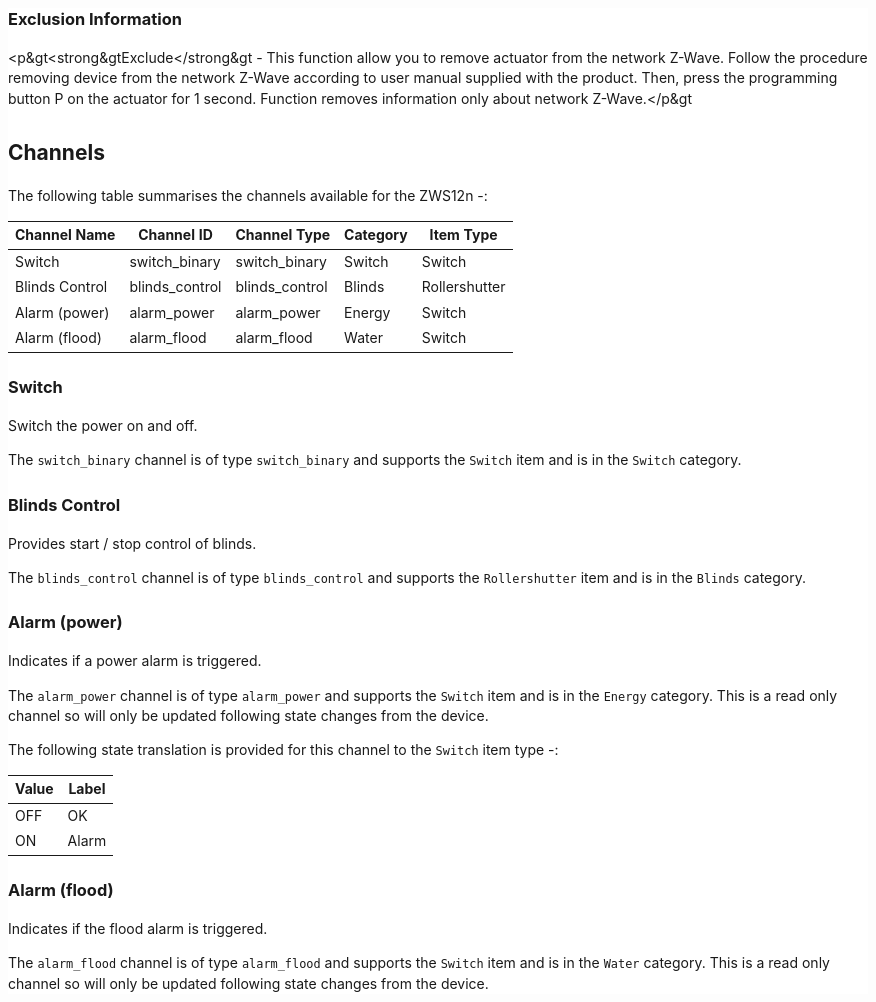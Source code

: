 ### Exclusion Information

<p&gt<strong&gtExclude</strong&gt - This function allow you to remove actuator from the network Z-Wave. Follow the procedure removing device from the network Z-Wave according to user manual supplied with the product. Then, press the programming button P on the actuator for 1 second. Function removes information only about network Z-Wave.</p&gt

## Channels

The following table summarises the channels available for the ZWS12n -:

| Channel Name | Channel ID | Channel Type | Category | Item Type |
|--------------|------------|--------------|----------|-----------|
| Switch | switch_binary | switch_binary | Switch | Switch | 
| Blinds Control | blinds_control | blinds_control | Blinds | Rollershutter | 
| Alarm (power) | alarm_power | alarm_power | Energy | Switch | 
| Alarm (flood) | alarm_flood | alarm_flood | Water | Switch | 

### Switch
Switch the power on and off.

The ```switch_binary``` channel is of type ```switch_binary``` and supports the ```Switch``` item and is in the ```Switch``` category.

### Blinds Control
Provides start / stop control of blinds.

The ```blinds_control``` channel is of type ```blinds_control``` and supports the ```Rollershutter``` item and is in the ```Blinds``` category.

### Alarm (power)
Indicates if a power alarm is triggered.

The ```alarm_power``` channel is of type ```alarm_power``` and supports the ```Switch``` item and is in the ```Energy``` category. This is a read only channel so will only be updated following state changes from the device.

The following state translation is provided for this channel to the ```Switch``` item type -:

| Value | Label     |
|-------|-----------|
| OFF | OK |
| ON | Alarm |

### Alarm (flood)
Indicates if the flood alarm is triggered.

The ```alarm_flood``` channel is of type ```alarm_flood``` and supports the ```Switch``` item and is in the ```Water``` category. This is a read only channel so will only be updated following state changes from the device.
